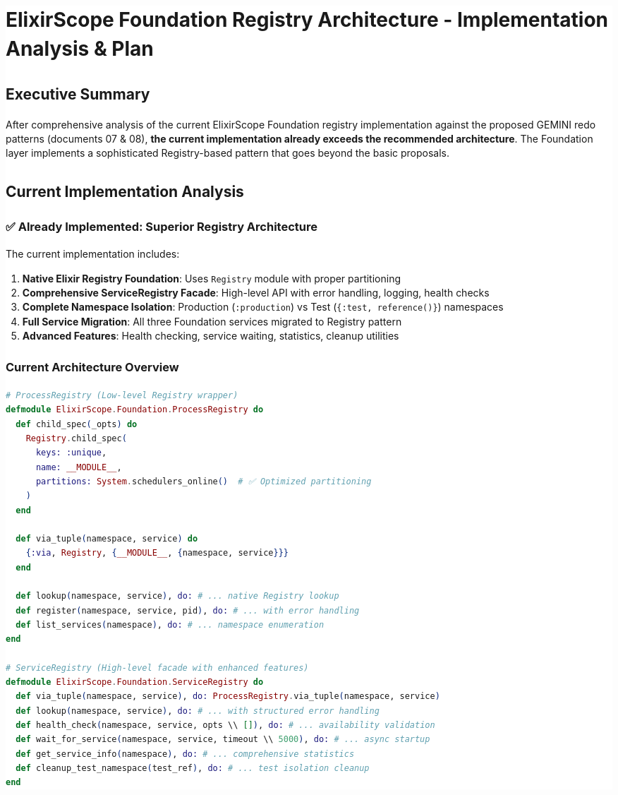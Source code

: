 # ElixirScope Foundation Registry Architecture - Implementation Analysis & Plan

## Executive Summary

After comprehensive analysis of the current ElixirScope Foundation registry implementation against the proposed GEMINI redo patterns (documents 07 & 08), **the current implementation already exceeds the recommended architecture**. The Foundation layer implements a sophisticated Registry-based pattern that goes beyond the basic proposals.

## Current Implementation Analysis

### ✅ Already Implemented: Superior Registry Architecture

The current implementation includes:

1. **Native Elixir Registry Foundation**: Uses `Registry` module with proper partitioning
2. **Comprehensive ServiceRegistry Facade**: High-level API with error handling, logging, health checks
3. **Complete Namespace Isolation**: Production (`:production`) vs Test (`{:test, reference()}`) namespaces
4. **Full Service Migration**: All three Foundation services migrated to Registry pattern
5. **Advanced Features**: Health checking, service waiting, statistics, cleanup utilities

### Current Architecture Overview

```elixir
# ProcessRegistry (Low-level Registry wrapper)
defmodule ElixirScope.Foundation.ProcessRegistry do
  def child_spec(_opts) do
    Registry.child_spec(
      keys: :unique,
      name: __MODULE__,
      partitions: System.schedulers_online()  # ✅ Optimized partitioning
    )
  end
  
  def via_tuple(namespace, service) do
    {:via, Registry, {__MODULE__, {namespace, service}}}
  end
  
  def lookup(namespace, service), do: # ... native Registry lookup
  def register(namespace, service, pid), do: # ... with error handling
  def list_services(namespace), do: # ... namespace enumeration
end

# ServiceRegistry (High-level facade with enhanced features)
defmodule ElixirScope.Foundation.ServiceRegistry do
  def via_tuple(namespace, service), do: ProcessRegistry.via_tuple(namespace, service)
  def lookup(namespace, service), do: # ... with structured error handling
  def health_check(namespace, service, opts \\ []), do: # ... availability validation
  def wait_for_service(namespace, service, timeout \\ 5000), do: # ... async startup
  def get_service_info(namespace), do: # ... comprehensive statistics
  def cleanup_test_namespace(test_ref), do: # ... test isolation cleanup
end
```
